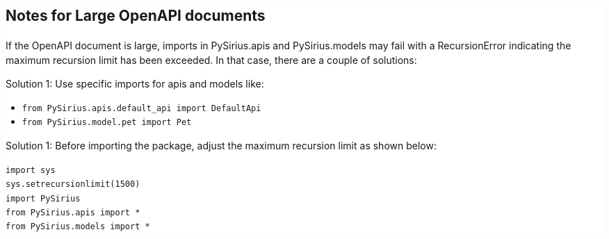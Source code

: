 






## Notes for Large OpenAPI documents
If the OpenAPI document is large, imports in PySirius.apis and PySirius.models may fail with a
RecursionError indicating the maximum recursion limit has been exceeded. In that case, there are a couple of solutions:

Solution 1:
Use specific imports for apis and models like:
- `from PySirius.apis.default_api import DefaultApi`
- `from PySirius.model.pet import Pet`

Solution 1:
Before importing the package, adjust the maximum recursion limit as shown below:
```
import sys
sys.setrecursionlimit(1500)
import PySirius
from PySirius.apis import *
from PySirius.models import *
```
